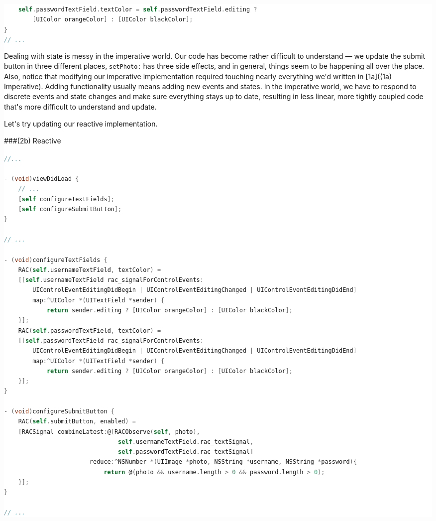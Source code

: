```objective-c
    self.passwordTextField.textColor = self.passwordTextField.editing ?
        [UIColor orangeColor] : [UIColor blackColor];
}
// ...
```

Dealing with state is messy in the imperative world. Our code has become rather difficult to understand — we update the submit button in three different places, `setPhoto:` has three side effects, and in general, things seem to be happening all over the place. Also, notice that modifying our imperative implementation required touching nearly everything we'd written in [1a]((1a) Imperative). Adding functionality usually means adding new events and states. In the imperative world, we have to respond to discrete events and state changes and make sure everything stays up to date, resulting in less linear, more tightly coupled code that's more difficult to understand and update.

Let's try updating our reactive implementation.

###(2b) Reactive

```objective-c
//...

- (void)viewDidLoad {
    // ...
    [self configureTextFields];
    [self configureSubmitButton];
}

// ...

- (void)configureTextFields {
    RAC(self.usernameTextField, textColor) =
    [[self.usernameTextField rac_signalForControlEvents:
        UIControlEventEditingDidBegin | UIControlEventEditingChanged | UIControlEventEditingDidEnd]
        map:^UIColor *(UITextField *sender) {
            return sender.editing ? [UIColor orangeColor] : [UIColor blackColor];
    }];
    RAC(self.passwordTextField, textColor) =
    [[self.passwordTextField rac_signalForControlEvents:
        UIControlEventEditingDidBegin | UIControlEventEditingChanged | UIControlEventEditingDidEnd]
        map:^UIColor *(UITextField *sender) {
            return sender.editing ? [UIColor orangeColor] : [UIColor blackColor];
    }];
}

- (void)configureSubmitButton {
    RAC(self.submitButton, enabled) =
    [RACSignal combineLatest:@[RACObserve(self, photo),
                                self.usernameTextField.rac_textSignal,
                                self.passwordTextField.rac_textSignal]
                        reduce:^NSNumber *(UIImage *photo, NSString *username, NSString *password){
                            return @(photo && username.length > 0 && password.length > 0);
    }];
}

// ...
```
